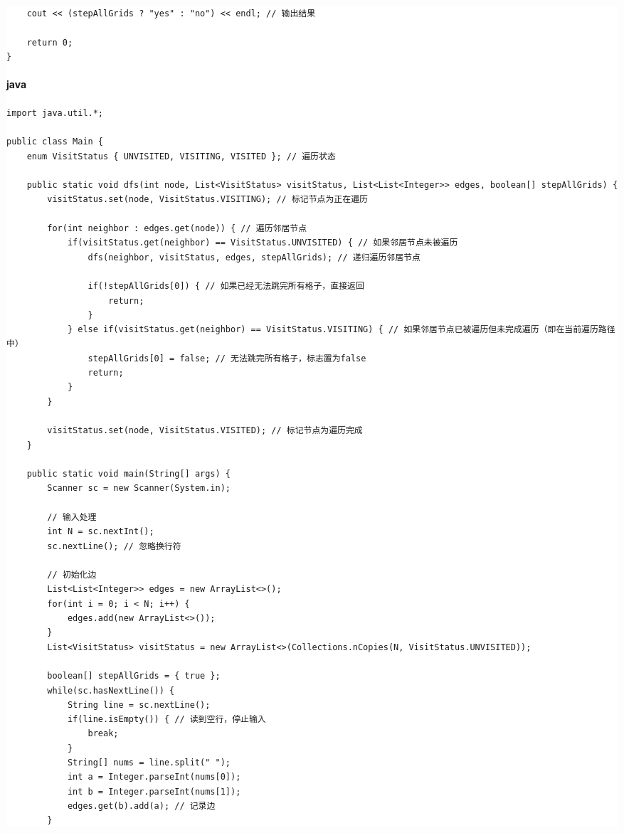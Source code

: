         cout << (stepAllGrids ? "yes" : "no") << endl; // 输出结果
    
        return 0;
    }
    

#### java

    
    
    import java.util.*;
    
    public class Main {
        enum VisitStatus { UNVISITED, VISITING, VISITED }; // 遍历状态
    
        public static void dfs(int node, List<VisitStatus> visitStatus, List<List<Integer>> edges, boolean[] stepAllGrids) {
            visitStatus.set(node, VisitStatus.VISITING); // 标记节点为正在遍历
    
            for(int neighbor : edges.get(node)) { // 遍历邻居节点
                if(visitStatus.get(neighbor) == VisitStatus.UNVISITED) { // 如果邻居节点未被遍历
                    dfs(neighbor, visitStatus, edges, stepAllGrids); // 递归遍历邻居节点
    
                    if(!stepAllGrids[0]) { // 如果已经无法跳完所有格子，直接返回
                        return;
                    }
                } else if(visitStatus.get(neighbor) == VisitStatus.VISITING) { // 如果邻居节点已被遍历但未完成遍历（即在当前遍历路径中）
                    stepAllGrids[0] = false; // 无法跳完所有格子，标志置为false
                    return;
                }
            }
    
            visitStatus.set(node, VisitStatus.VISITED); // 标记节点为遍历完成
        }
    
        public static void main(String[] args) {
            Scanner sc = new Scanner(System.in);
    
            // 输入处理
            int N = sc.nextInt();
            sc.nextLine(); // 忽略换行符
    
            // 初始化边
            List<List<Integer>> edges = new ArrayList<>();
            for(int i = 0; i < N; i++) {
                edges.add(new ArrayList<>());
            }
            List<VisitStatus> visitStatus = new ArrayList<>(Collections.nCopies(N, VisitStatus.UNVISITED));
    
            boolean[] stepAllGrids = { true };
            while(sc.hasNextLine()) {
                String line = sc.nextLine();
                if(line.isEmpty()) { // 读到空行，停止输入
                    break;
                }
                String[] nums = line.split(" ");
                int a = Integer.parseInt(nums[0]);
                int b = Integer.parseInt(nums[1]);
                edges.get(b).add(a); // 记录边
            }
    